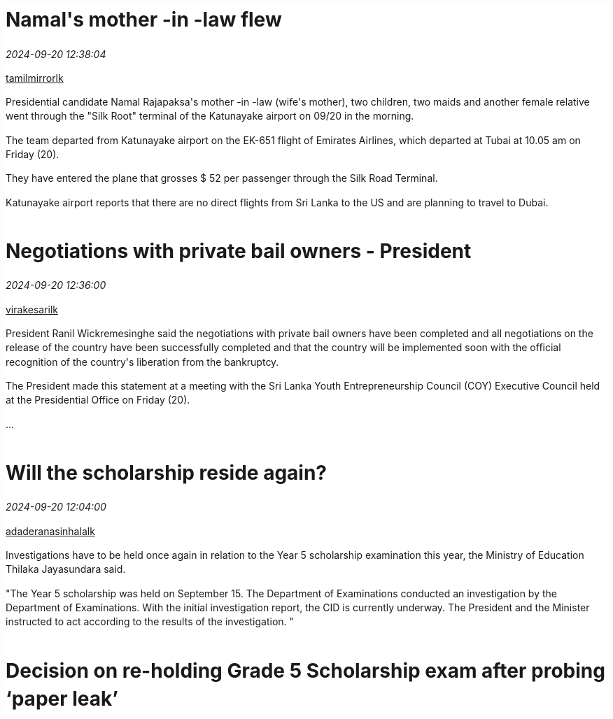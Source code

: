 
# Namal's mother -in -law flew

*2024-09-20 12:38:04*

[tamilmirrorlk](https://www.tamilmirror.lk/செய்திகள்/நாமலின்-மாமியார்-பறந்தார்/175-344054)

Presidential candidate Namal Rajapaksa's mother -in -law (wife's mother), two children, two maids and another female relative went through the "Silk Root" terminal of the Katunayake airport on 09/20 in the morning.

The team departed from Katunayake airport on the EK-651 flight of Emirates Airlines, which departed at Tubai at 10.05 am on Friday (20).

They have entered the plane that grosses $ 52 per passenger through the Silk Road Terminal.

Katunayake airport reports that there are no direct flights from Sri Lanka to the US and are planning to travel to Dubai.



# Negotiations with private bail owners - President

*2024-09-20 12:36:00*

[virakesarilk](https://www.virakesari.lk/article/194178)

President Ranil Wickremesinghe said the negotiations with private bail owners have been completed and all negotiations on the release of the country have been successfully completed and that the country will be implemented soon with the official recognition of the country's liberation from the bankruptcy.

The President made this statement at a meeting with the Sri Lanka Youth Entrepreneurship Council (COY) Executive Council held at the Presidential Office on Friday (20).

...



# Will the scholarship reside again?

*2024-09-20 12:04:00*

[adaderanasinhalalk](http://sinhala.adaderana.lk/news/201227)

Investigations have to be held once again in relation to the Year 5 scholarship examination this year, the Ministry of Education Thilaka Jayasundara said.

"The Year 5 scholarship was held on September 15. The Department of Examinations conducted an investigation by the Department of Examinations. With the initial investigation report, the CID is currently underway. The President and the Minister instructed to act according to the results of the investigation. "



# Decision on re-holding Grade 5 Scholarship exam after probing ‘paper leak’
